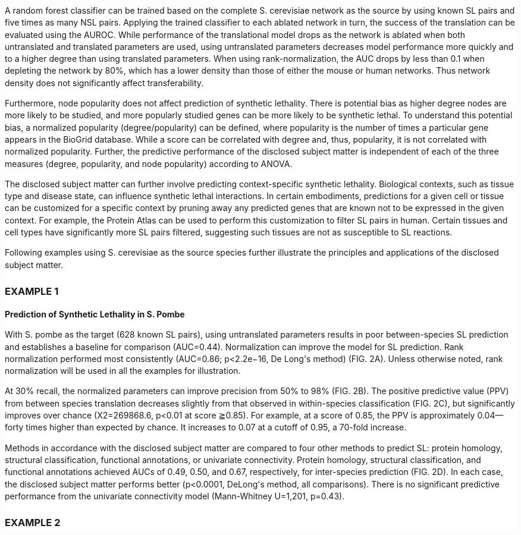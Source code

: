 A random forest classifier can be trained based on the complete S. cerevisiae network as the source by using known SL pairs and five times as many NSL pairs. Applying the trained classifier to each ablated network in turn, the success of the translation can be evaluated using the AUROC. While performance of the translational model drops as the network is ablated when both untranslated and translated parameters are used, using untranslated parameters decreases model performance more quickly and to a higher degree than using translated parameters. When using rank-normalization, the AUC drops by less than 0.1 when depleting the network by 80%, which has a lower density than those of either the mouse or human networks. Thus network density does not significantly affect transferability.

Furthermore, node popularity does not affect prediction of synthetic lethality. There is potential bias as higher degree nodes are more likely to be studied, and more popularly studied genes can be more likely to be synthetic lethal. To understand this potential bias, a normalized popularity (degree/popularity) can be defined, where popularity is the number of times a particular gene appears in the BioGrid database. While a score can be correlated with degree and, thus, popularity, it is not correlated with normalized popularity. Further, the predictive performance of the disclosed subject matter is independent of each of the three measures (degree, popularity, and node popularity) according to ANOVA.

The disclosed subject matter can further involve predicting context-specific synthetic lethality. Biological contexts, such as tissue type and disease state, can influence synthetic lethal interactions. In certain embodiments, predictions for a given cell or tissue can be customized for a specific context by pruning away any predicted genes that are known not to be expressed in the given context. For example, the Protein Atlas can be used to perform this customization to filter SL pairs in human. Certain tissues and cell types have significantly more SL pairs filtered, suggesting such tissues are not as susceptible to SL reactions.

Following examples using S. cerevisiae as the source species further illustrate the principles and applications of the disclosed subject matter.

### EXAMPLE 1

**Prediction of Synthetic Lethality in S. Pombe**

With S. pombe as the target (628 known SL pairs), using untranslated parameters results in poor between-species SL prediction and establishes a baseline for comparison (AUC=0.44). Normalization can improve the model for SL prediction. Rank normalization performed most consistently (AUC=0.86; p<2.2e−16, De Long's method) (FIG. 2A). Unless otherwise noted, rank normalization will be used in all the examples for illustration.

At 30% recall, the normalized parameters can improve precision from 50% to 98% (FIG. 2B). The positive predictive value (PPV) from between species translation decreases slightly from that observed in within-species classification (FIG. 2C), but significantly improves over chance (X2=269868.6, p<0.01 at score ≧0.85). For example, at a score of 0.85, the PPV is approximately 0.04—forty times higher than expected by chance. It increases to 0.07 at a cutoff of 0.95, a 70-fold increase.

Methods in accordance with the disclosed subject matter are compared to four other methods to predict SL: protein homology, structural classification, functional annotations, or univariate connectivity. Protein homology, structural classification, and functional annotations achieved AUCs of 0.49, 0.50, and 0.67, respectively, for inter-species prediction (FIG. 2D). In each case, the disclosed subject matter performs better (p<0.0001, DeLong's method, all comparisons). There is no significant predictive performance from the univariate connectivity model (Mann-Whitney U=1,201, p=0.43).

### EXAMPLE 2
